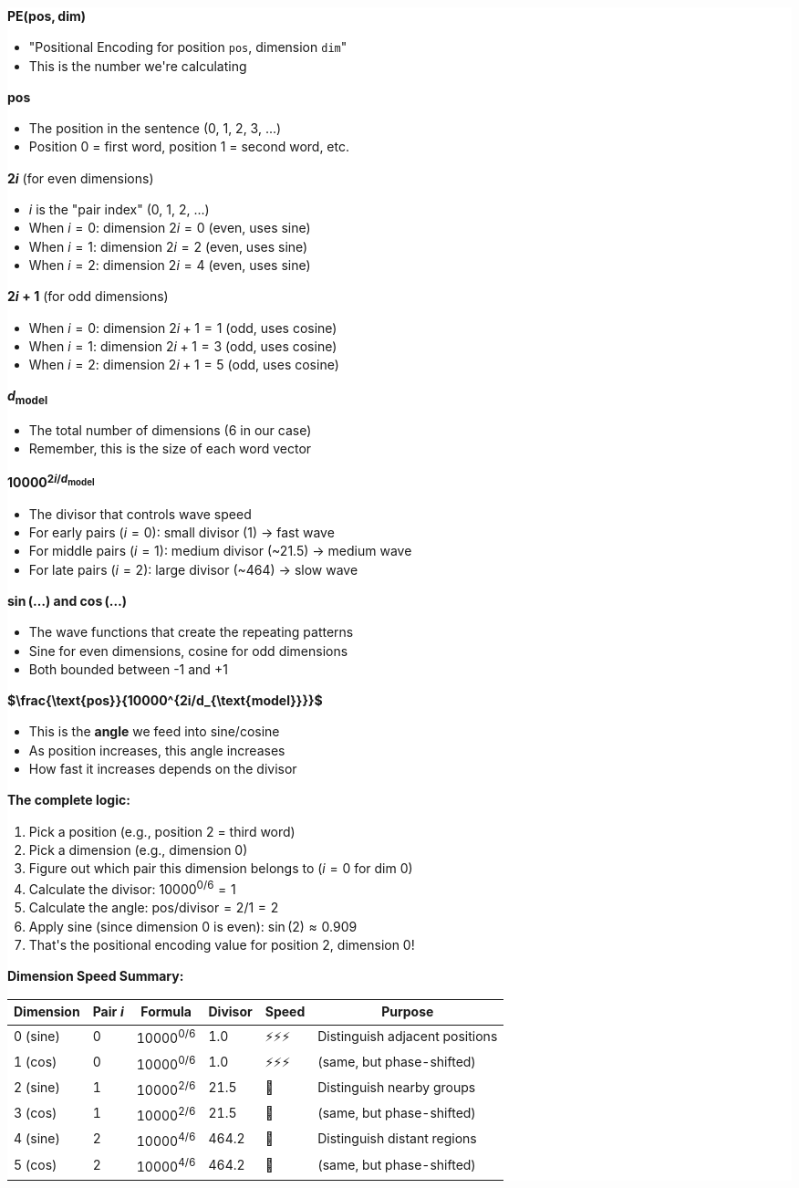 **$\text{PE}(\text{pos}, \text{dim})$**
- "Positional Encoding for position `pos`, dimension `dim`"
- This is the number we're calculating

**$\text{pos}$**
- The position in the sentence (0, 1, 2, 3, ...)
- Position 0 = first word, position 1 = second word, etc.

**$2i$** (for even dimensions)
- $i$ is the "pair index" (0, 1, 2, ...)
- When $i=0$: dimension $2i=0$ (even, uses sine)
- When $i=1$: dimension $2i=2$ (even, uses sine)
- When $i=2$: dimension $2i=4$ (even, uses sine)

**$2i+1$** (for odd dimensions)
- When $i=0$: dimension $2i+1=1$ (odd, uses cosine)
- When $i=1$: dimension $2i+1=3$ (odd, uses cosine)
- When $i=2$: dimension $2i+1=5$ (odd, uses cosine)

**$d_{\text{model}}$**
- The total number of dimensions (6 in our case)
- Remember, this is the size of each word vector

**$10000^{2i/d_{\text{model}}}$**
- The divisor that controls wave speed
- For early pairs ($i=0$): small divisor (1) → fast wave
- For middle pairs ($i=1$): medium divisor (~21.5) → medium wave
- For late pairs ($i=2$): large divisor (~464) → slow wave

**$\sin(\ldots)$ and $\cos(\ldots)$**
- The wave functions that create the repeating patterns
- Sine for even dimensions, cosine for odd dimensions
- Both bounded between -1 and +1

**$\frac{\text{pos}}{10000^{2i/d_{\text{model}}}}$**
- This is the **angle** we feed into sine/cosine
- As position increases, this angle increases
- How fast it increases depends on the divisor

**The complete logic:**
1. Pick a position (e.g., position 2 = third word)
2. Pick a dimension (e.g., dimension 0)
3. Figure out which pair this dimension belongs to ($i = 0$ for dim 0)
4. Calculate the divisor: $10000^{0/6} = 1$
5. Calculate the angle: $\text{pos}/\text{divisor} = 2/1 = 2$
6. Apply sine (since dimension 0 is even): $\sin(2) ≈ 0.909$
7. That's the positional encoding value for position 2, dimension 0!

**Dimension Speed Summary:**

| Dimension | Pair $i$ | Formula | Divisor | Speed | Purpose |
|-----------|----------|---------|---------|-------|---------|
| 0 (sine)  | 0        | $10000^{0/6}$ | 1.0     | ⚡⚡⚡ | Distinguish adjacent positions |
| 1 (cos)   | 0        | $10000^{0/6}$ | 1.0     | ⚡⚡⚡ | (same, but phase-shifted) |
| 2 (sine)  | 1        | $10000^{2/6}$ | 21.5    | 🐇 | Distinguish nearby groups |
| 3 (cos)   | 1        | $10000^{2/6}$ | 21.5    | 🐇 | (same, but phase-shifted) |
| 4 (sine)  | 2        | $10000^{4/6}$ | 464.2   | 🐢 | Distinguish distant regions |
| 5 (cos)   | 2        | $10000^{4/6}$ | 464.2   | 🐢 | (same, but phase-shifted) |
